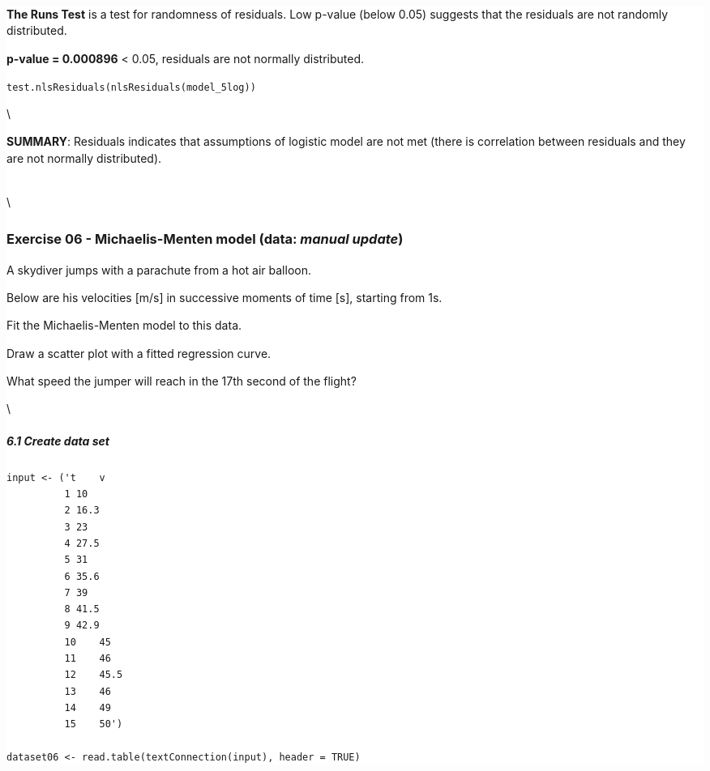

**The Runs Test** is a test for randomness of residuals. Low p-value (below 0.05) suggests that the residuals are not randomly distributed.

**p-value = 0.000896** < 0.05, residuals are not normally distributed.

```{r, warning=FALSE, message=FALSE}
test.nlsResiduals(nlsResiduals(model_5log))
```

\

**SUMMARY**: Residuals indicates that assumptions of logistic model are not met (there is correlation between residuals and they are not normally distributed).

\
\


### **Exercise 06 - Michaelis-Menten model (data: *manual update*)**

A skydiver jumps with a parachute from a hot air balloon.

Below are his velocities [m/s] in successive moments of time [s], starting from 1s.

Fit the Michaelis-Menten model to this data.

Draw a scatter plot with a fitted regression curve.

What speed the jumper will reach in the 17th second of the flight?


\

##### **6.1 Create data set**

```{r, message = FALSE}
input <- ('t	v
          1	10
          2	16.3
          3	23
          4	27.5
          5	31
          6	35.6
          7	39
          8	41.5
          9	42.9
          10	45
          11	46
          12	45.5
          13	46
          14	49
          15	50')

dataset06 <- read.table(textConnection(input), header = TRUE)
```
